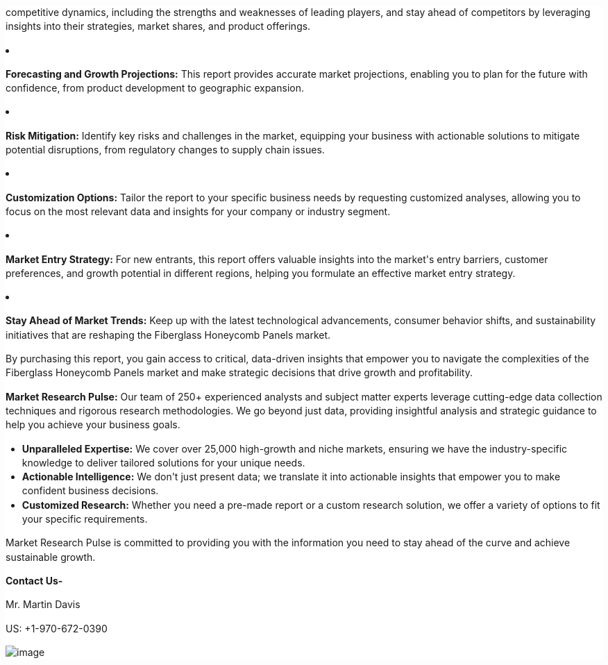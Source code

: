 competitive dynamics, including the strengths and weaknesses of leading players, and stay ahead of competitors by leveraging insights into their strategies, market shares, and product offerings.</p></li><li><p><strong>Forecasting and Growth Projections:</strong> This report provides accurate market projections, enabling you to plan for the future with confidence, from product development to geographic expansion.</p></li><li><p><strong>Risk Mitigation:</strong> Identify key risks and challenges in the market, equipping your business with actionable solutions to mitigate potential disruptions, from regulatory changes to supply chain issues.</p></li><li><p><strong>Customization Options:</strong> Tailor the report to your specific business needs by requesting customized analyses, allowing you to focus on the most relevant data and insights for your company or industry segment.</p></li><li><p><strong>Market Entry Strategy:</strong> For new entrants, this report offers valuable insights into the market's entry barriers, customer preferences, and growth potential in different regions, helping you formulate an effective market entry strategy.</p></li><li><p><strong>Stay Ahead of Market Trends:</strong> Keep up with the latest technological advancements, consumer behavior shifts, and sustainability initiatives that are reshaping the Fiberglass Honeycomb Panels market.</p></li></ol><p>By purchasing this report, you gain access to critical, data-driven insights that empower you to navigate the complexities of the Fiberglass Honeycomb Panels market and make strategic decisions that drive growth and profitability.</p><p><strong>Market Research Pulse:</strong>&nbsp;Our team of 250+ experienced analysts and subject matter experts leverage cutting-edge data collection techniques and rigorous research methodologies. We go beyond just data, providing insightful analysis and strategic guidance to help you achieve your business goals.</p><ul><li><strong>Unparalleled Expertise:</strong>&nbsp;We cover over 25,000 high-growth and niche markets, ensuring we have the industry-specific knowledge to deliver tailored solutions for your unique needs.</li><li><strong>Actionable Intelligence:</strong>&nbsp;We don't just present data; we translate it into actionable insights that empower you to make confident business decisions.</li><li><strong>Customized Research:</strong>&nbsp;Whether you need a pre-made report or a custom research solution, we offer a variety of options to fit your specific requirements.</li></ul><p>Market Research Pulse is committed to providing you with the information you need to stay ahead of the curve and achieve sustainable growth.</p><p><strong>Contact Us-</strong></p><p>Mr. Martin Davis</p><p>US: +1-970-672-0390</p>
![image](https://github.com/user-attachments/assets/f7dd9def-fe9f-4ead-9ba4-3b93c8ede078)
